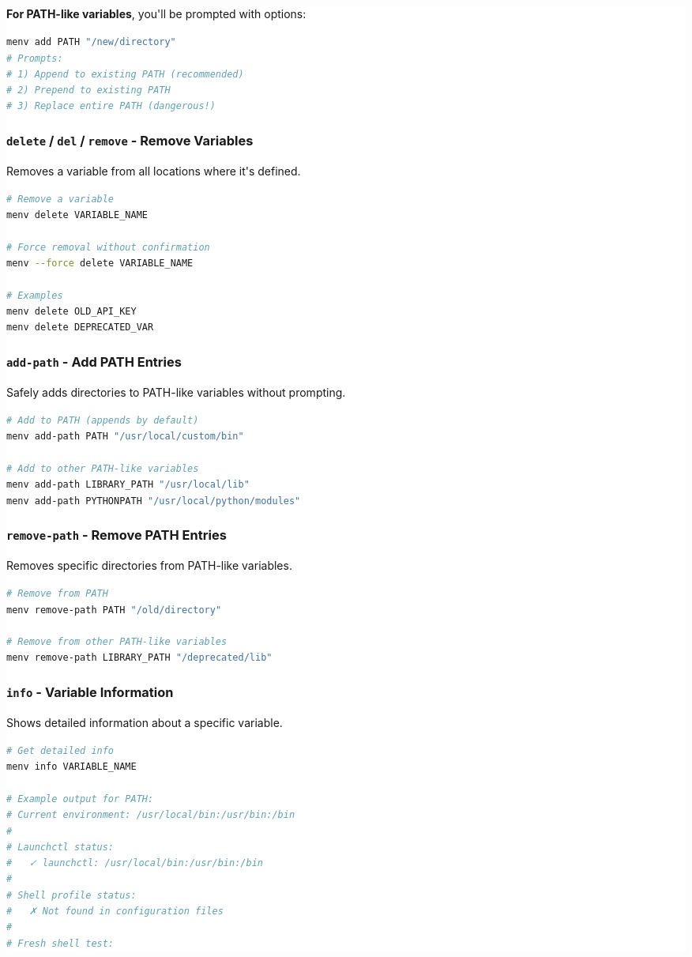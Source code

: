 **For PATH-like variables**, you'll be prompted with options:
```bash
menv add PATH "/new/directory"
# Prompts:
# 1) Append to existing PATH (recommended)
# 2) Prepend to existing PATH  
# 3) Replace entire PATH (dangerous!)
```

### `delete` / `del` / `remove` - Remove Variables

Removes a variable from all locations where it's defined.

```bash
# Remove a variable
menv delete VARIABLE_NAME

# Force removal without confirmation
menv --force delete VARIABLE_NAME

# Examples
menv delete OLD_API_KEY
menv delete DEPRECATED_VAR
```

### `add-path` - Add PATH Entries

Safely adds directories to PATH-like variables without prompting.

```bash
# Add to PATH (appends by default)
menv add-path PATH "/usr/local/custom/bin"

# Add to other PATH-like variables
menv add-path LIBRARY_PATH "/usr/local/lib"
menv add-path PYTHONPATH "/usr/local/python/modules"
```

### `remove-path` - Remove PATH Entries

Removes specific directories from PATH-like variables.

```bash
# Remove from PATH
menv remove-path PATH "/old/directory"

# Remove from other PATH-like variables  
menv remove-path LIBRARY_PATH "/deprecated/lib"
```

### `info` - Variable Information

Shows detailed information about a specific variable.

```bash
# Get detailed info
menv info VARIABLE_NAME

# Example output for PATH:
# Current environment: /usr/local/bin:/usr/bin:/bin
# 
# Launchctl status:
#   ✓ launchctl: /usr/local/bin:/usr/bin:/bin
# 
# Shell profile status:
#   ✗ Not found in configuration files
# 
# Fresh shell test:
```